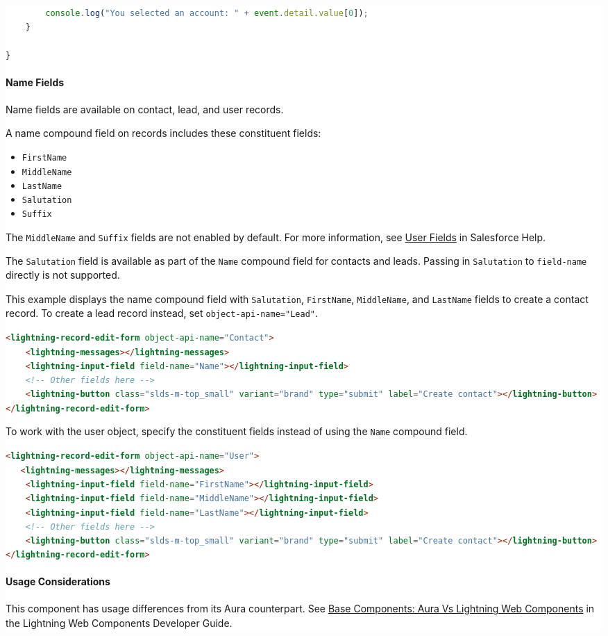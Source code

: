 ```javascript
        console.log("You selected an account: " + event.detail.value[0]);
    }

}
```

#### Name Fields

Name fields are available on contact, lead, and user records.

A name compound field on records includes these constituent fields:
* `FirstName`
* `MiddleName`
* `LastName`
* `Salutation`
* `Suffix`

The `MiddleName` and `Suffix` fields are not enabled by default. For more information, see [User Fields](https://help.salesforce.com/articleView?id=user_fields.htm) in Salesforce Help.

The `Salutation` field is available as part of the `Name` compound field for contacts and leads. Passing in `Salutation` to `field-name` directly is not supported.

This example displays the name compound field with `Salutation`, `FirstName`, `MiddleName`, and `LastName` fields to create a contact record. To create a lead record instead, set `object-api-name="Lead"`.

```html
<lightning-record-edit-form object-api-name="Contact">
    <lightning-messages></lightning-messages>
    <lightning-input-field field-name="Name"></lightning-input-field>
    <!-- Other fields here -->
    <lightning-button class="slds-m-top_small" variant="brand" type="submit" label="Create contact"></lightning-button>
</lightning-record-edit-form>
```

To work with the user object, specify the constituent fields instead of using the `Name` compound field.

```html
<lightning-record-edit-form object-api-name="User">
   <lightning-messages></lightning-messages>
    <lightning-input-field field-name="FirstName"></lightning-input-field>
    <lightning-input-field field-name="MiddleName"></lightning-input-field>
    <lightning-input-field field-name="LastName"></lightning-input-field>
    <!-- Other fields here -->
    <lightning-button class="slds-m-top_small" variant="brand" type="submit" label="Create contact"></lightning-button>
</lightning-record-edit-form>
```

#### Usage Considerations

This component has usage differences from its Aura counterpart. See [Base Components: Aura Vs Lightning Web Components](docs/component-library/documentation/lwc/lwc.migrate_map_aura_lwc_components) in the Lightning Web Components Developer Guide.
